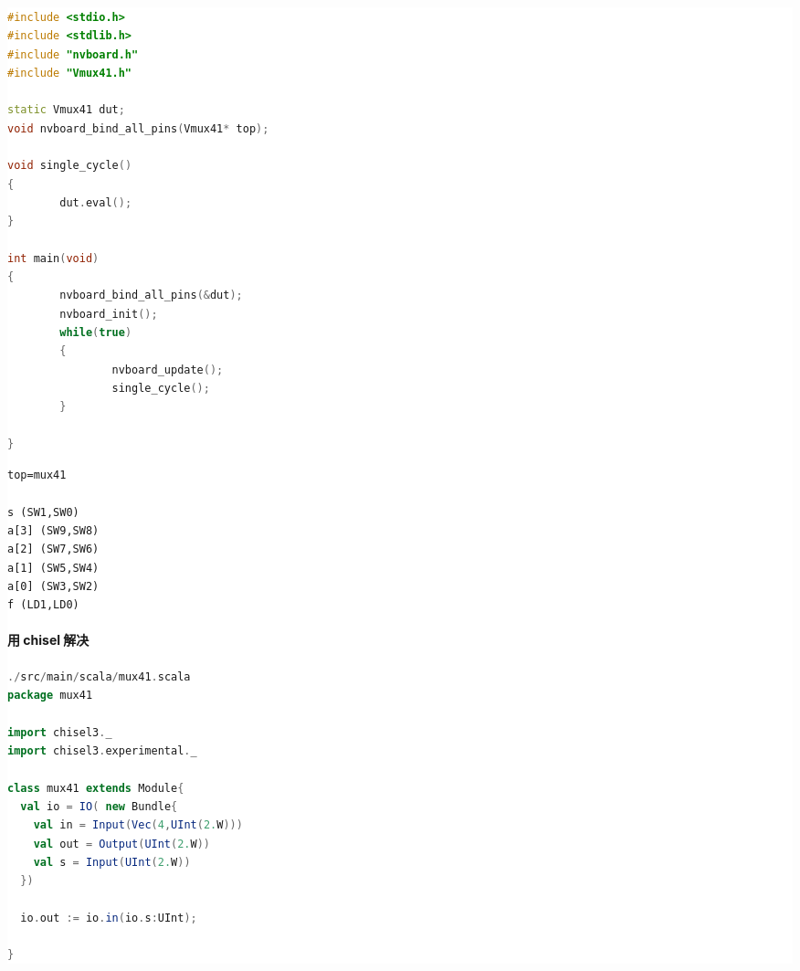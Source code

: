 ```c++
#include <stdio.h>
#include <stdlib.h>
#include "nvboard.h"
#include "Vmux41.h"

static Vmux41 dut;
void nvboard_bind_all_pins(Vmux41* top);

void single_cycle()
{
        dut.eval();
}

int main(void)
{
        nvboard_bind_all_pins(&dut);
        nvboard_init();
        while(true)
        {
                nvboard_update();
                single_cycle();
        }

}
```

```mark
top=mux41

s (SW1,SW0)
a[3] (SW9,SW8)
a[2] (SW7,SW6)
a[1] (SW5,SW4)
a[0] (SW3,SW2)
f (LD1,LD0)
```

#### 用 chisel 解决

```scala
./src/main/scala/mux41.scala
package mux41

import chisel3._
import chisel3.experimental._

class mux41 extends Module{
  val io = IO( new Bundle{
    val in = Input(Vec(4,UInt(2.W)))
    val out = Output(UInt(2.W))
    val s = Input(UInt(2.W))
  })

  io.out := io.in(io.s:UInt);

}
```
